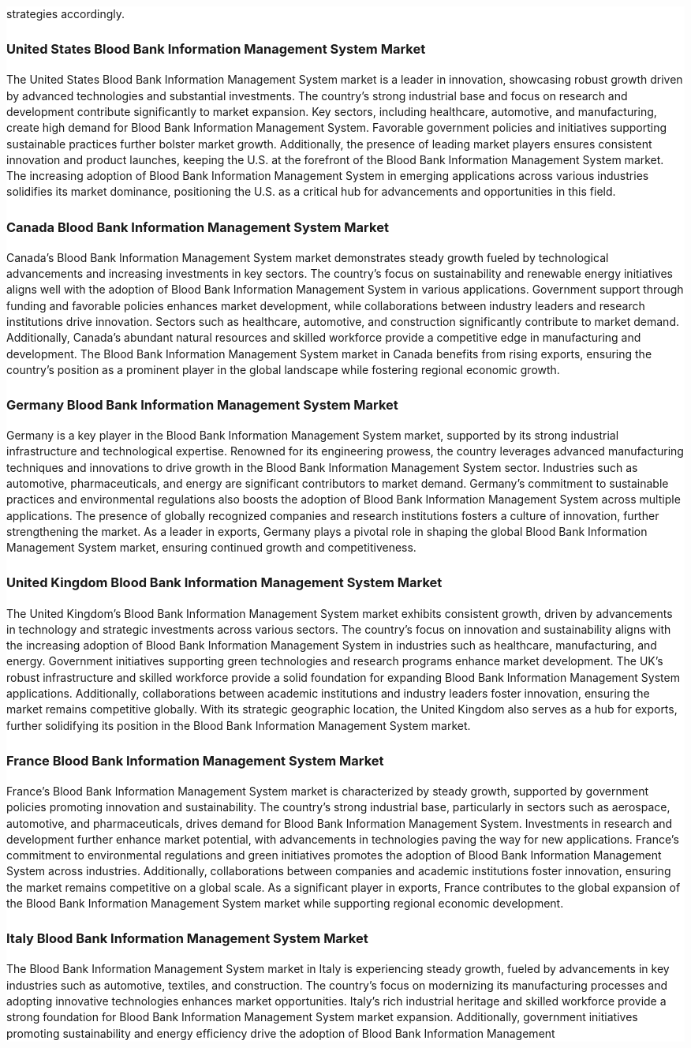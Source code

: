 strategies accordingly.</p><h3>United States Blood Bank Information Management System Market</h3><p>The United States Blood Bank Information Management System market is a leader in innovation, showcasing robust growth driven by advanced technologies and substantial investments. The country&rsquo;s strong industrial base and focus on research and development contribute significantly to market expansion. Key sectors, including healthcare, automotive, and manufacturing, create high demand for Blood Bank Information Management System. Favorable government policies and initiatives supporting sustainable practices further bolster market growth. Additionally, the presence of leading market players ensures consistent innovation and product launches, keeping the U.S. at the forefront of the Blood Bank Information Management System market. The increasing adoption of Blood Bank Information Management System in emerging applications across various industries solidifies its market dominance, positioning the U.S. as a critical hub for advancements and opportunities in this field.</p><h3>Canada Blood Bank Information Management System Market</h3><p>Canada&rsquo;s Blood Bank Information Management System market demonstrates steady growth fueled by technological advancements and increasing investments in key sectors. The country&rsquo;s focus on sustainability and renewable energy initiatives aligns well with the adoption of Blood Bank Information Management System in various applications. Government support through funding and favorable policies enhances market development, while collaborations between industry leaders and research institutions drive innovation. Sectors such as healthcare, automotive, and construction significantly contribute to market demand. Additionally, Canada&rsquo;s abundant natural resources and skilled workforce provide a competitive edge in manufacturing and development. The Blood Bank Information Management System market in Canada benefits from rising exports, ensuring the country&rsquo;s position as a prominent player in the global landscape while fostering regional economic growth.</p><h3>Germany Blood Bank Information Management System Market</h3><p>Germany is a key player in the Blood Bank Information Management System market, supported by its strong industrial infrastructure and technological expertise. Renowned for its engineering prowess, the country leverages advanced manufacturing techniques and innovations to drive growth in the Blood Bank Information Management System sector. Industries such as automotive, pharmaceuticals, and energy are significant contributors to market demand. Germany&rsquo;s commitment to sustainable practices and environmental regulations also boosts the adoption of Blood Bank Information Management System across multiple applications. The presence of globally recognized companies and research institutions fosters a culture of innovation, further strengthening the market. As a leader in exports, Germany plays a pivotal role in shaping the global Blood Bank Information Management System market, ensuring continued growth and competitiveness.</p><h3>United Kingdom Blood Bank Information Management System Market</h3><p>The United Kingdom&rsquo;s Blood Bank Information Management System market exhibits consistent growth, driven by advancements in technology and strategic investments across various sectors. The country&rsquo;s focus on innovation and sustainability aligns with the increasing adoption of Blood Bank Information Management System in industries such as healthcare, manufacturing, and energy. Government initiatives supporting green technologies and research programs enhance market development. The UK&rsquo;s robust infrastructure and skilled workforce provide a solid foundation for expanding Blood Bank Information Management System applications. Additionally, collaborations between academic institutions and industry leaders foster innovation, ensuring the market remains competitive globally. With its strategic geographic location, the United Kingdom also serves as a hub for exports, further solidifying its position in the Blood Bank Information Management System market.</p><h3>France Blood Bank Information Management System Market</h3><p>France&rsquo;s Blood Bank Information Management System market is characterized by steady growth, supported by government policies promoting innovation and sustainability. The country&rsquo;s strong industrial base, particularly in sectors such as aerospace, automotive, and pharmaceuticals, drives demand for Blood Bank Information Management System. Investments in research and development further enhance market potential, with advancements in technologies paving the way for new applications. France&rsquo;s commitment to environmental regulations and green initiatives promotes the adoption of Blood Bank Information Management System across industries. Additionally, collaborations between companies and academic institutions foster innovation, ensuring the market remains competitive on a global scale. As a significant player in exports, France contributes to the global expansion of the Blood Bank Information Management System market while supporting regional economic development.</p><h3>Italy Blood Bank Information Management System Market</h3><p>The Blood Bank Information Management System market in Italy is experiencing steady growth, fueled by advancements in key industries such as automotive, textiles, and construction. The country&rsquo;s focus on modernizing its manufacturing processes and adopting innovative technologies enhances market opportunities. Italy&rsquo;s rich industrial heritage and skilled workforce provide a strong foundation for Blood Bank Information Management System market expansion. Additionally, government initiatives promoting sustainability and energy efficiency drive the adoption of Blood Bank Information Management